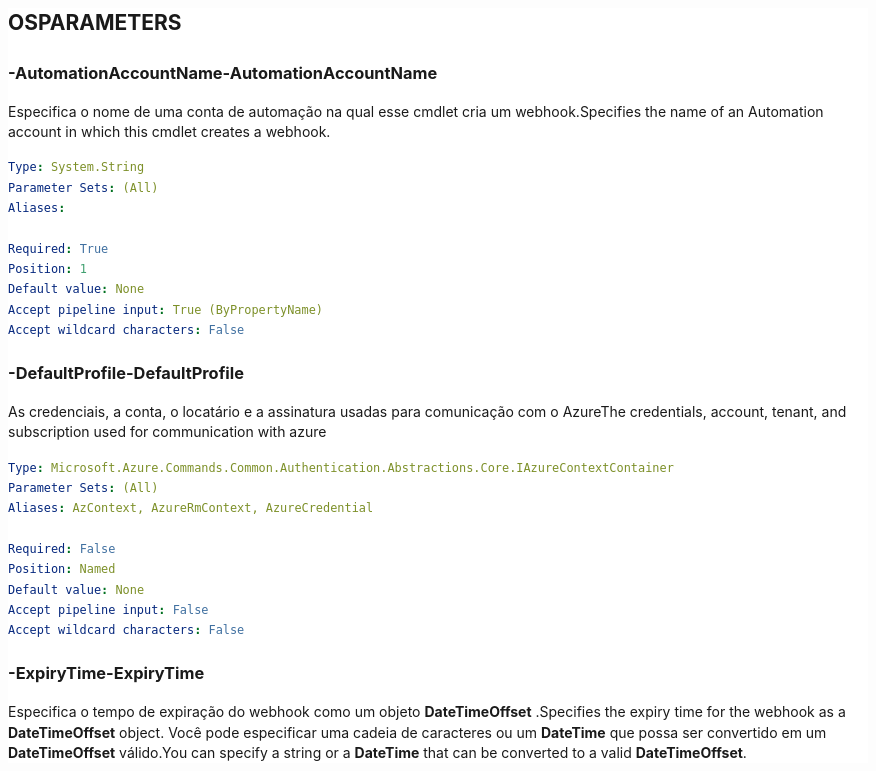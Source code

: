 ## <span data-ttu-id="bf19c-121">OS</span><span class="sxs-lookup"><span data-stu-id="bf19c-121">PARAMETERS</span></span>

### <span data-ttu-id="bf19c-122">-AutomationAccountName</span><span class="sxs-lookup"><span data-stu-id="bf19c-122">-AutomationAccountName</span></span>
<span data-ttu-id="bf19c-123">Especifica o nome de uma conta de automação na qual esse cmdlet cria um webhook.</span><span class="sxs-lookup"><span data-stu-id="bf19c-123">Specifies the name of an Automation account in which this cmdlet creates a webhook.</span></span>

```yaml
Type: System.String
Parameter Sets: (All)
Aliases:

Required: True
Position: 1
Default value: None
Accept pipeline input: True (ByPropertyName)
Accept wildcard characters: False
```

### <span data-ttu-id="bf19c-124">-DefaultProfile</span><span class="sxs-lookup"><span data-stu-id="bf19c-124">-DefaultProfile</span></span>
<span data-ttu-id="bf19c-125">As credenciais, a conta, o locatário e a assinatura usadas para comunicação com o Azure</span><span class="sxs-lookup"><span data-stu-id="bf19c-125">The credentials, account, tenant, and subscription used for communication with azure</span></span>

```yaml
Type: Microsoft.Azure.Commands.Common.Authentication.Abstractions.Core.IAzureContextContainer
Parameter Sets: (All)
Aliases: AzContext, AzureRmContext, AzureCredential

Required: False
Position: Named
Default value: None
Accept pipeline input: False
Accept wildcard characters: False
```

### <span data-ttu-id="bf19c-126">-ExpiryTime</span><span class="sxs-lookup"><span data-stu-id="bf19c-126">-ExpiryTime</span></span>
<span data-ttu-id="bf19c-127">Especifica o tempo de expiração do webhook como um objeto **DateTimeOffset** .</span><span class="sxs-lookup"><span data-stu-id="bf19c-127">Specifies the expiry time for the webhook as a **DateTimeOffset** object.</span></span>
<span data-ttu-id="bf19c-128">Você pode especificar uma cadeia de caracteres ou um **DateTime** que possa ser convertido em um **DateTimeOffset** válido.</span><span class="sxs-lookup"><span data-stu-id="bf19c-128">You can specify a string or a **DateTime** that can be converted to a valid **DateTimeOffset**.</span></span>
